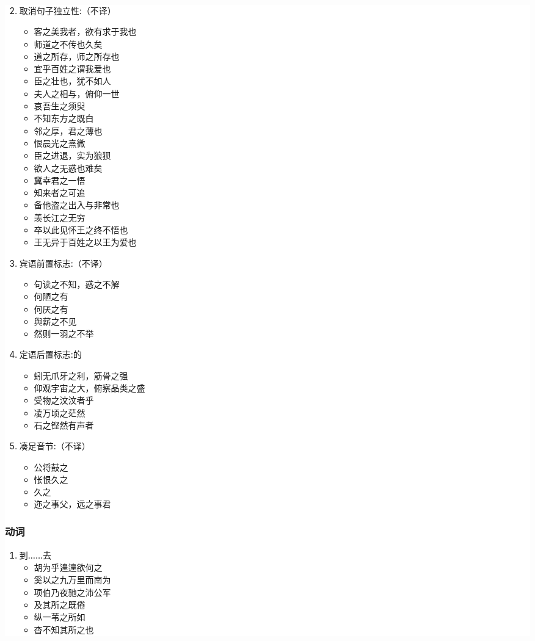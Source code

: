 2. 取消句子独立性:（不译）

   - 客之美我者，欲有求于我也
   - 师道之不传也久矣
   - 道之所存，师之所存也
   - 宜乎百姓之谓我爱也
   - 臣之壮也，犹不如人
   - 夫人之相与，俯仰一世
   - 哀吾生之须臾
   - 不知东方之既白
   - 邻之厚，君之薄也
   - 恨晨光之熹微
   - 臣之进退，实为狼狈
   - 欲人之无惑也难矣
   - 冀幸君之一悟
   - 知来者之可追
   - 备他盗之出入与非常也
   - 羡长江之无穷
   - 卒以此见怀王之终不悟也
   - 王无异于百姓之以王为爱也

3. 宾语前置标志:（不译）

   - 句读之不知，惑之不解
   - 何陋之有
   - 何厌之有
   - 舆薪之不见
   - 然则一羽之不举

4. 定语后置标志:的

   - 蚓无爪牙之利，筋骨之强
   - 仰观宇宙之大，俯察品类之盛
   - 受物之汶汶者乎
   - 凌万顷之茫然
   - 石之铿然有声者

5. 凑足音节:（不译）
   - 公将鼓之
   - 怅恨久之
   - 久之
   - 迩之事父，远之事君

### 动词

1. 到……去
   - 胡为乎遑遑欲何之
   - 奚以之九万里而南为
   - 项伯乃夜驰之沛公军
   - 及其所之既倦
   - 纵一苇之所如
   - 杳不知其所之也
